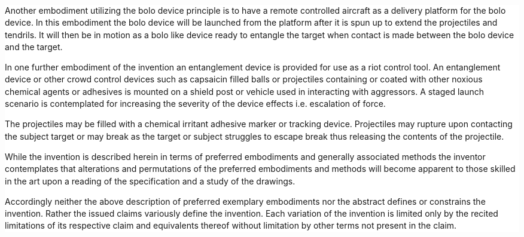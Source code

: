 Another embodiment utilizing the bolo device principle is to have a remote controlled aircraft as a delivery platform for the bolo device. In this embodiment the bolo device will be launched from the platform after it is spun up to extend the projectiles and tendrils. It will then be in motion as a bolo like device ready to entangle the target when contact is made between the bolo device and the target.

In one further embodiment of the invention an entanglement device is provided for use as a riot control tool. An entanglement device or other crowd control devices such as capsaicin filled balls or projectiles containing or coated with other noxious chemical agents or adhesives is mounted on a shield post or vehicle used in interacting with aggressors. A staged launch scenario is contemplated for increasing the severity of the device effects i.e. escalation of force. 

The projectiles may be filled with a chemical irritant adhesive marker or tracking device. Projectiles may rupture upon contacting the subject target or may break as the target or subject struggles to escape break thus releasing the contents of the projectile.

While the invention is described herein in terms of preferred embodiments and generally associated methods the inventor contemplates that alterations and permutations of the preferred embodiments and methods will become apparent to those skilled in the art upon a reading of the specification and a study of the drawings.

Accordingly neither the above description of preferred exemplary embodiments nor the abstract defines or constrains the invention. Rather the issued claims variously define the invention. Each variation of the invention is limited only by the recited limitations of its respective claim and equivalents thereof without limitation by other terms not present in the claim.

